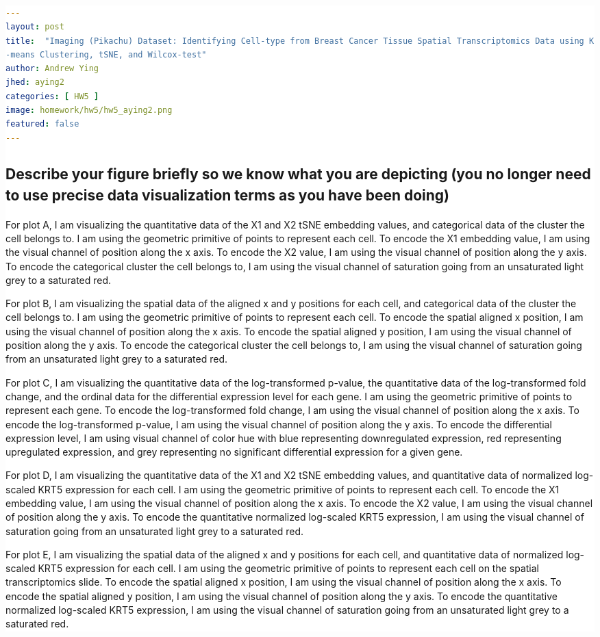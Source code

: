 ```yaml
---
layout: post
title:  "Imaging (Pikachu) Dataset: Identifying Cell-type from Breast Cancer Tissue Spatial Transcriptomics Data using K-means Clustering, tSNE, and Wilcox-test"
author: Andrew Ying
jhed: aying2
categories: [ HW5 ]
image: homework/hw5/hw5_aying2.png
featured: false
---
```


## Describe your figure briefly so we know what you are depicting (you no longer need to use precise data visualization terms as you have been doing)
For plot A, I am visualizing the quantitative data of the X1 and X2 tSNE embedding values, and categorical data of the cluster the cell belongs to. I am using the geometric primitive of points to represent each cell. To encode the X1 embedding value, I am using the visual channel of position along the x axis. To encode the X2 value, I am using the visual channel of position along the y axis. To encode the categorical cluster the cell belongs to, I am using the visual channel of saturation going from an unsaturated light grey to a saturated red.

For plot B, I am visualizing the spatial data of the aligned x and y positions for each cell, and categorical data of the cluster the cell belongs to. I am using the geometric primitive of points to represent each cell. To encode the spatial aligned x position, I am using the visual channel of position along the x axis. To encode the spatial aligned y position, I am using the visual channel of position along the y axis. To encode the categorical cluster the cell belongs to, I am using the visual channel of saturation going from an unsaturated light grey to a saturated red.

For plot C, I am visualizing the quantitative data of the log-transformed p-value, the quantitative data of the log-transformed fold change, and the ordinal data for the differential expression level for each gene. I am using the geometric primitive of points to represent each gene. To encode the log-transformed fold change, I am using the visual channel of position along the x axis. To encode the log-transformed p-value, I am using the visual channel of position along the y axis. To encode the differential expression level, I am using visual channel of color hue with blue representing downregulated expression, red representing upregulated expression, and grey representing no significant differential expression for a given gene.

For plot D, I am visualizing the quantitative data of the X1 and X2 tSNE embedding values, and quantitative data of normalized log-scaled KRT5 expression for each cell. I am using the geometric primitive of points to represent each cell. To encode the X1 embedding value, I am using the visual channel of position along the x axis. To encode the X2 value, I am using the visual channel of position along the y axis. To encode the quantitative normalized log-scaled KRT5 expression, I am using the visual channel of saturation going from an unsaturated light grey to a saturated red.

For plot E, I am visualizing the spatial data of the aligned x and y positions for each cell, and quantitative data of normalized log-scaled KRT5 expression for each cell. I am using the geometric primitive of points to represent each cell on the spatial transcriptomics slide. To encode the spatial aligned x position, I am using the visual channel of position along the x axis. To encode the spatial aligned y position, I am using the visual channel of position along the y axis. To encode the quantitative normalized log-scaled KRT5 expression, I am using the visual channel of saturation going from an unsaturated light grey to a saturated red.
